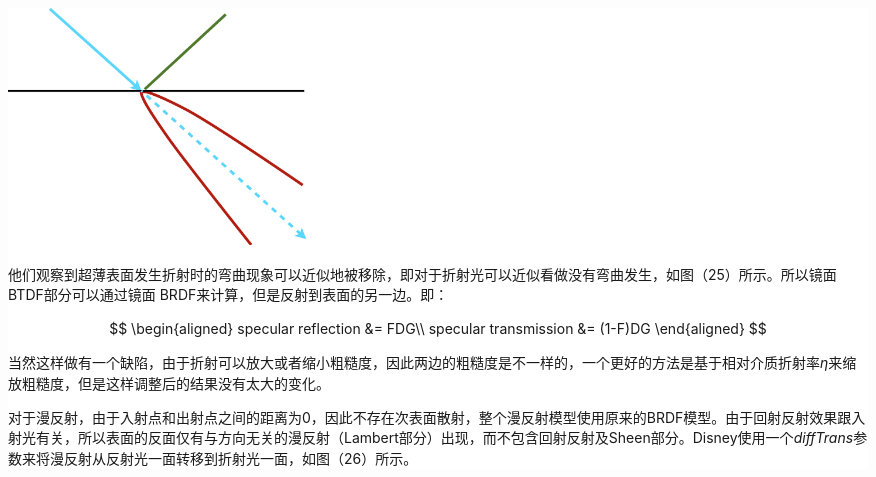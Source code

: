  <img src="/img/figures/intro/thin-refraction.png" width="300" />
</Figure>

他们观察到超薄表面发生折射时的弯曲现象可以近似地被移除，即对于折射光可以近似看做没有弯曲发生，如图（25）所示。所以镜面 BTDF部分可以通过镜面 BRDF来计算，但是反射到表面的另一边。即：

$$
	\begin{aligned}
		specular reflection &= FDG\\
specular transmission &= (1-F)DG
	\end{aligned}
$$
<Eq num="36"/>

当然这样做有一个缺陷，由于折射可以放大或者缩小粗糙度，因此两边的粗糙度是不一样的，一个更好的方法是基于相对介质折射率$\eta$来缩放粗糙度，但是这样调整后的结果没有太大的变化。

对于漫反射，由于入射点和出射点之间的距离为0，因此不存在次表面散射，整个漫反射模型使用原来的BRDF模型。由于回射反射效果跟入射光有关，所以表面的反面仅有与方向无关的漫反射（Lambert部分）出现，而不包含回射反射及Sheen部分。Disney使用一个$diffTrans$参数来将漫反射从反射光一面转移到折射光一面，如图（26）所示。

<div>
    <div align="center" id="f:intro-thin-diffuse">